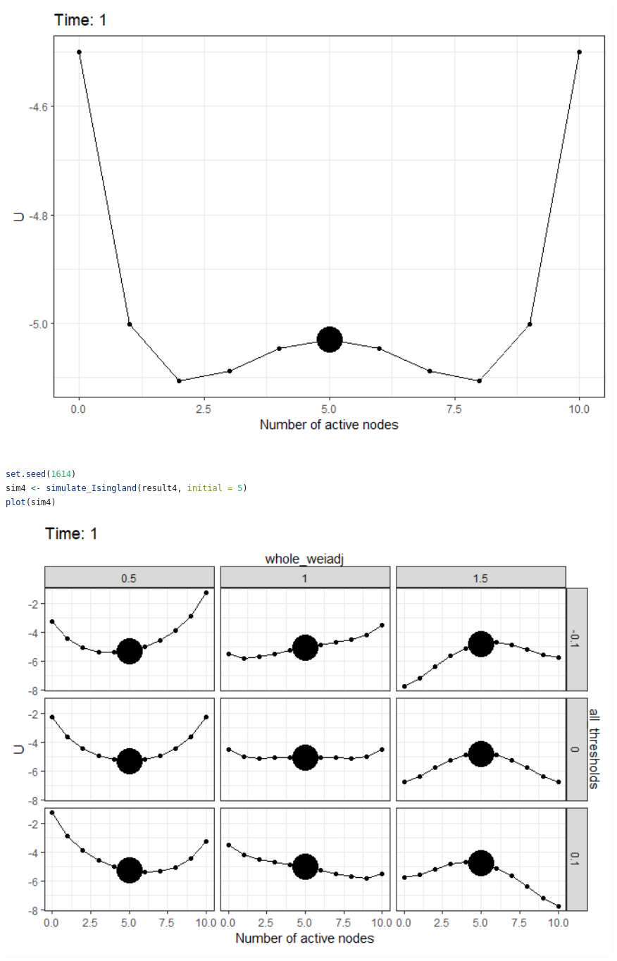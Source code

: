 <img src="man/figures/README-unnamed-chunk-2-1.gif" width="100%" />

``` r

set.seed(1614)
sim4 <- simulate_Isingland(result4, initial = 5)
plot(sim4)
```

<img src="man/figures/README-unnamed-chunk-2-2.gif" width="100%" />
